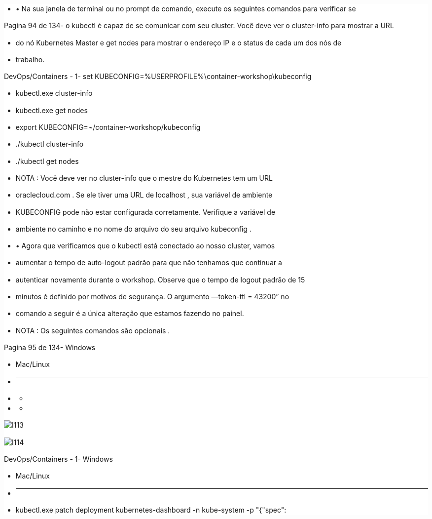 - • Na sua janela de terminal ou no prompt de comando, execute os seguintes comandos para verificar se

Pagina 94 de 134- o kubectl é capaz de se comunicar com seu cluster. Você deve ver o cluster-info para mostrar a URL

- do nó Kubernetes Master e get nodes para mostrar o endereço IP e o status de cada um dos nós de

- trabalho.

DevOps/Containers - 1- set KUBECONFIG=%USERPROFILE%\container-workshop\kubeconfig

- kubectl.exe cluster-info

- kubectl.exe get nodes

- export KUBECONFIG=~/container-workshop/kubeconfig

- ./kubectl cluster-info

- ./kubectl get nodes

- NOTA : Você deve ver no cluster-info que o mestre do Kubernetes tem um URL

- oraclecloud.com . Se ele tiver uma URL de localhost , sua variável de ambiente

- KUBECONFIG pode não estar configurada corretamente. Verifique a variável de

- ambiente no caminho e no nome do arquivo do seu arquivo kubeconfig .

- • Agora que verificamos que o kubectl está conectado ao nosso cluster, vamos

- aumentar o tempo de auto-logout padrão para que não tenhamos que continuar a

- autenticar novamente durante o workshop. Observe que o tempo de logout padrão de 15

- minutos é definido por motivos de segurança. O argumento —token-ttl = 43200” no

- comando a seguir é a única alteração que estamos fazendo no painel.

- NOTA : Os seguintes comandos são opcionais .

Pagina 95 de 134- Windows

- Mac/Linux

- ***

- *

- *

![I113](images/I113)

![I114](images/I114)

DevOps/Containers - 1- Windows

- Mac/Linux

- ***

- kubectl.exe patch deployment kubernetes-dashboard -n kube-system -p "{"spec":
